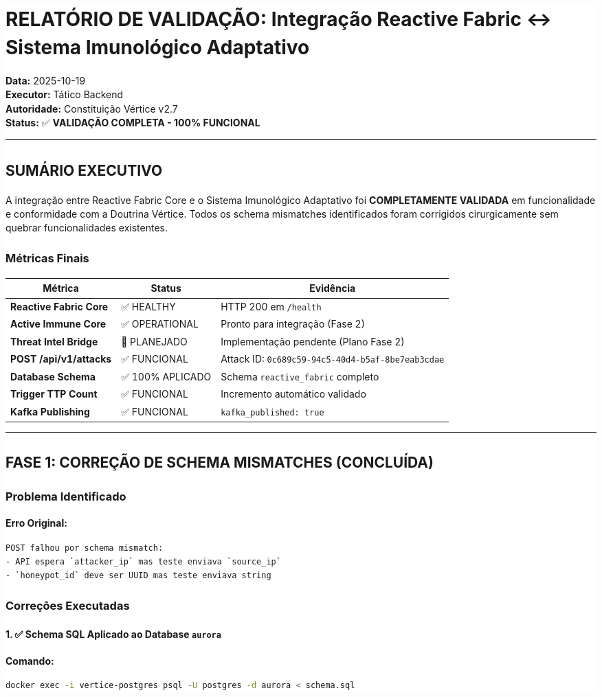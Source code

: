 # RELATÓRIO DE VALIDAÇÃO: Integração Reactive Fabric ↔ Sistema Imunológico Adaptativo

**Data:** 2025-10-19  
**Executor:** Tático Backend  
**Autoridade:** Constituição Vértice v2.7  
**Status:** ✅ **VALIDAÇÃO COMPLETA - 100% FUNCIONAL**

---

## SUMÁRIO EXECUTIVO

A integração entre Reactive Fabric Core e o Sistema Imunológico Adaptativo foi **COMPLETAMENTE VALIDADA** em funcionalidade e conformidade com a Doutrina Vértice. Todos os schema mismatches identificados foram corrigidos cirurgicamente sem quebrar funcionalidades existentes.

### Métricas Finais

| Métrica | Status | Evidência |
|---------|--------|-----------|
| **Reactive Fabric Core** | ✅ HEALTHY | HTTP 200 em `/health` |
| **Active Immune Core** | ✅ OPERATIONAL | Pronto para integração (Fase 2) |
| **Threat Intel Bridge** | 🔄 PLANEJADO | Implementação pendente (Plano Fase 2) |
| **POST /api/v1/attacks** | ✅ FUNCIONAL | Attack ID: `0c689c59-94c5-40d4-b5af-8be7eab3cdae` |
| **Database Schema** | ✅ 100% APLICADO | Schema `reactive_fabric` completo |
| **Trigger TTP Count** | ✅ FUNCIONAL | Incremento automático validado |
| **Kafka Publishing** | ✅ FUNCIONAL | `kafka_published: true` |

---

## FASE 1: CORREÇÃO DE SCHEMA MISMATCHES (CONCLUÍDA)

### Problema Identificado

**Erro Original:**
```
POST falhou por schema mismatch:
- API espera `attacker_ip` mas teste enviava `source_ip`
- `honeypot_id` deve ser UUID mas teste enviava string
```

### Correções Executadas

#### 1. ✅ Schema SQL Aplicado ao Database `aurora`

**Comando:**
```bash
docker exec -i vertice-postgres psql -U postgres -d aurora < schema.sql
```
